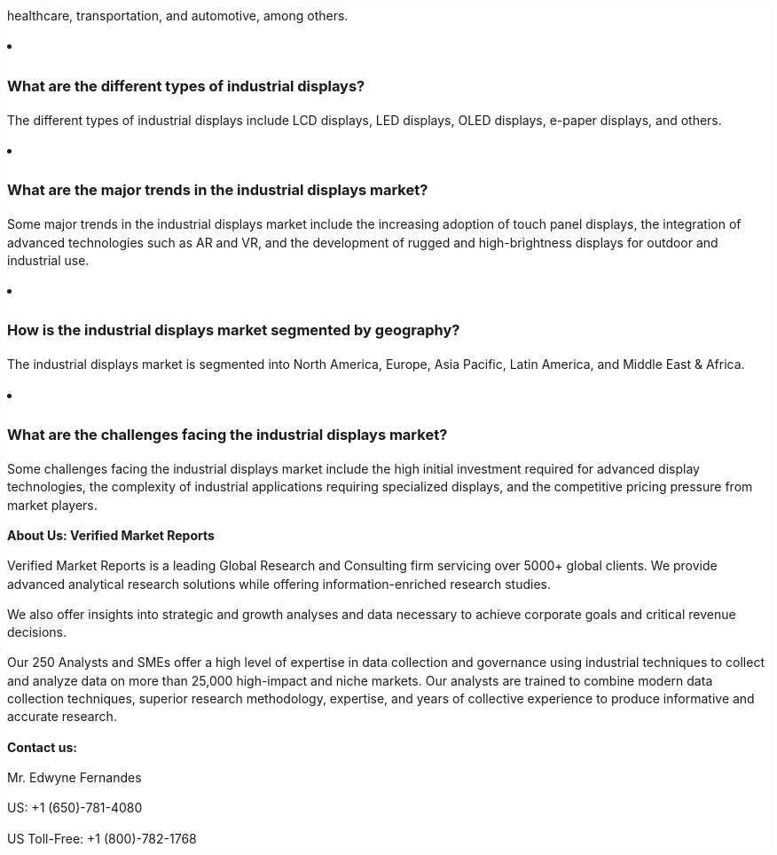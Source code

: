 healthcare, transportation, and automotive, among others.</p> </li> <li> <h3>What are the different types of industrial displays?</h3> <p>The different types of industrial displays include LCD displays, LED displays, OLED displays, e-paper displays, and others.</p> </li> <li> <h3>What are the major trends in the industrial displays market?</h3> <p>Some major trends in the industrial displays market include the increasing adoption of touch panel displays, the integration of advanced technologies such as AR and VR, and the development of rugged and high-brightness displays for outdoor and industrial use.</p> </li> <li> <h3>How is the industrial displays market segmented by geography?</h3> <p>The industrial displays market is segmented into North America, Europe, Asia Pacific, Latin America, and Middle East & Africa.</p> </li> <li> <h3>What are the challenges facing the industrial displays market?</h3> <p>Some challenges facing the industrial displays market include the high initial investment required for advanced display technologies, the complexity of industrial applications requiring specialized displays, and the competitive pricing pressure from market players.</p> </li> </ol></body></html></h3><p id="" class=""><strong>About Us: Verified Market Reports</strong></p><p id="" class="">Verified Market Reports is a leading Global Research and Consulting firm servicing over 5000+ global clients. We provide advanced analytical research solutions while offering information-enriched research studies.</p><p id="" class="">We also offer insights into strategic and growth analyses and data necessary to achieve corporate goals and critical revenue decisions.</p><p id="" class="">Our 250 Analysts and SMEs offer a high level of expertise in data collection and governance using industrial techniques to collect and analyze data on more than 25,000 high-impact and niche markets. Our analysts are trained to combine modern data collection techniques, superior research methodology, expertise, and years of collective experience to produce informative and accurate research.</p><p id="" class=""><strong>Contact us:</strong></p><p id="" class="">Mr. Edwyne Fernandes</p><p id="" class="">US: +1 (650)-781-4080</p><p id="" class="">US Toll-Free: +1 (800)-782-1768</p>
